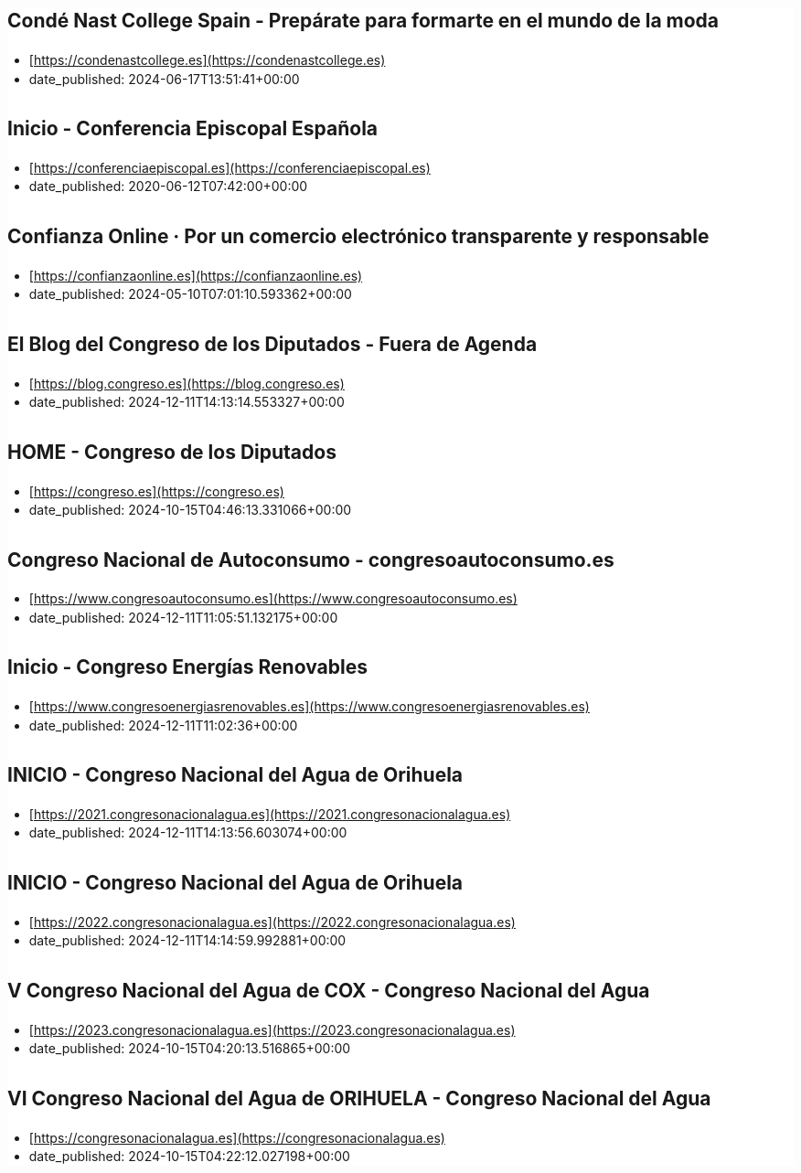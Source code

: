  ## Condé Nast College Spain - Prepárate para formarte en el mundo de la moda
 - [https://condenastcollege.es](https://condenastcollege.es)
 - date_published: 2024-06-17T13:51:41+00:00

 ## Inicio - Conferencia Episcopal Española
 - [https://conferenciaepiscopal.es](https://conferenciaepiscopal.es)
 - date_published: 2020-06-12T07:42:00+00:00

 ## Confianza Online · Por un comercio electrónico transparente y responsable
 - [https://confianzaonline.es](https://confianzaonline.es)
 - date_published: 2024-05-10T07:01:10.593362+00:00

 ## El Blog del Congreso de los Diputados - Fuera de Agenda
 - [https://blog.congreso.es](https://blog.congreso.es)
 - date_published: 2024-12-11T14:13:14.553327+00:00

 ## HOME - Congreso de los Diputados
 - [https://congreso.es](https://congreso.es)
 - date_published: 2024-10-15T04:46:13.331066+00:00

 ## Congreso Nacional de Autoconsumo - congresoautoconsumo.es
 - [https://www.congresoautoconsumo.es](https://www.congresoautoconsumo.es)
 - date_published: 2024-12-11T11:05:51.132175+00:00

 ## Inicio - Congreso Energías Renovables
 - [https://www.congresoenergiasrenovables.es](https://www.congresoenergiasrenovables.es)
 - date_published: 2024-12-11T11:02:36+00:00

 ## INICIO - Congreso Nacional del Agua de Orihuela
 - [https://2021.congresonacionalagua.es](https://2021.congresonacionalagua.es)
 - date_published: 2024-12-11T14:13:56.603074+00:00

 ## INICIO - Congreso Nacional del Agua de Orihuela
 - [https://2022.congresonacionalagua.es](https://2022.congresonacionalagua.es)
 - date_published: 2024-12-11T14:14:59.992881+00:00

 ## V Congreso Nacional del Agua de COX - Congreso Nacional del Agua
 - [https://2023.congresonacionalagua.es](https://2023.congresonacionalagua.es)
 - date_published: 2024-10-15T04:20:13.516865+00:00

 ## VI Congreso Nacional del Agua de ORIHUELA - Congreso Nacional del Agua
 - [https://congresonacionalagua.es](https://congresonacionalagua.es)
 - date_published: 2024-10-15T04:22:12.027198+00:00
